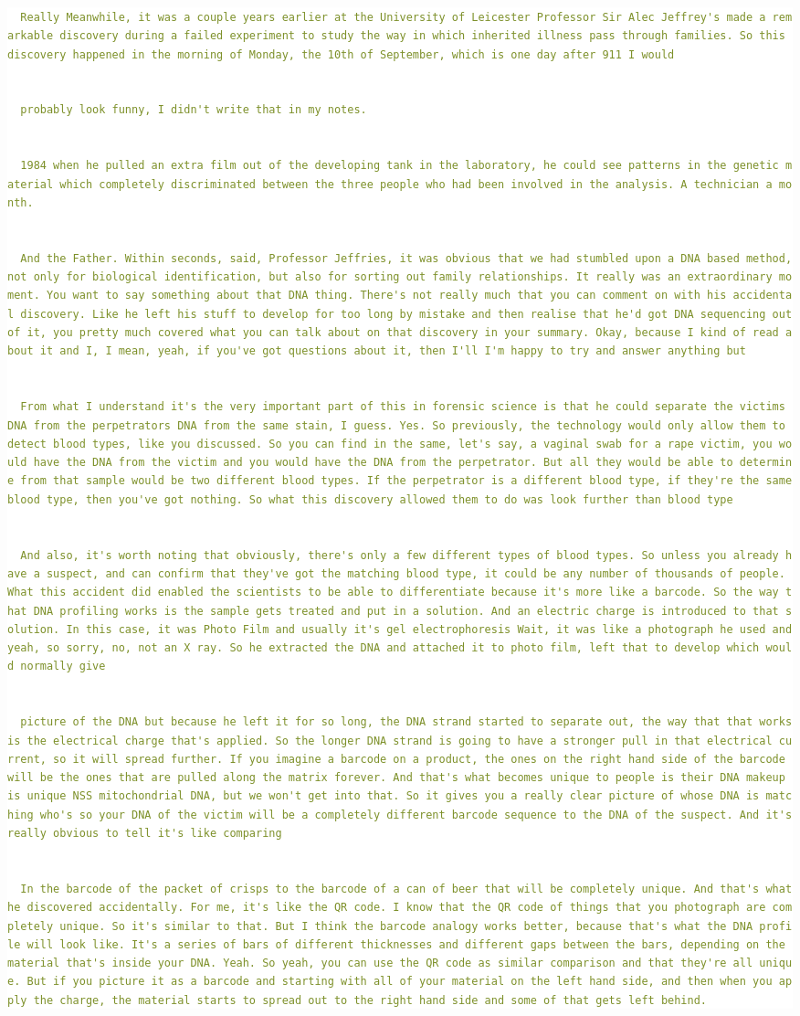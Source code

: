 ```yaml
  Really Meanwhile, it was a couple years earlier at the University of Leicester Professor Sir Alec Jeffrey's made a remarkable discovery during a failed experiment to study the way in which inherited illness pass through families. So this discovery happened in the morning of Monday, the 10th of September, which is one day after 911 I would


  probably look funny, I didn't write that in my notes.


  1984 when he pulled an extra film out of the developing tank in the laboratory, he could see patterns in the genetic material which completely discriminated between the three people who had been involved in the analysis. A technician a month.


  And the Father. Within seconds, said, Professor Jeffries, it was obvious that we had stumbled upon a DNA based method, not only for biological identification, but also for sorting out family relationships. It really was an extraordinary moment. You want to say something about that DNA thing. There's not really much that you can comment on with his accidental discovery. Like he left his stuff to develop for too long by mistake and then realise that he'd got DNA sequencing out of it, you pretty much covered what you can talk about on that discovery in your summary. Okay, because I kind of read about it and I, I mean, yeah, if you've got questions about it, then I'll I'm happy to try and answer anything but


  From what I understand it's the very important part of this in forensic science is that he could separate the victims DNA from the perpetrators DNA from the same stain, I guess. Yes. So previously, the technology would only allow them to detect blood types, like you discussed. So you can find in the same, let's say, a vaginal swab for a rape victim, you would have the DNA from the victim and you would have the DNA from the perpetrator. But all they would be able to determine from that sample would be two different blood types. If the perpetrator is a different blood type, if they're the same blood type, then you've got nothing. So what this discovery allowed them to do was look further than blood type


  And also, it's worth noting that obviously, there's only a few different types of blood types. So unless you already have a suspect, and can confirm that they've got the matching blood type, it could be any number of thousands of people. What this accident did enabled the scientists to be able to differentiate because it's more like a barcode. So the way that DNA profiling works is the sample gets treated and put in a solution. And an electric charge is introduced to that solution. In this case, it was Photo Film and usually it's gel electrophoresis Wait, it was like a photograph he used and yeah, so sorry, no, not an X ray. So he extracted the DNA and attached it to photo film, left that to develop which would normally give


  picture of the DNA but because he left it for so long, the DNA strand started to separate out, the way that that works is the electrical charge that's applied. So the longer DNA strand is going to have a stronger pull in that electrical current, so it will spread further. If you imagine a barcode on a product, the ones on the right hand side of the barcode will be the ones that are pulled along the matrix forever. And that's what becomes unique to people is their DNA makeup is unique NSS mitochondrial DNA, but we won't get into that. So it gives you a really clear picture of whose DNA is matching who's so your DNA of the victim will be a completely different barcode sequence to the DNA of the suspect. And it's really obvious to tell it's like comparing


  In the barcode of the packet of crisps to the barcode of a can of beer that will be completely unique. And that's what he discovered accidentally. For me, it's like the QR code. I know that the QR code of things that you photograph are completely unique. So it's similar to that. But I think the barcode analogy works better, because that's what the DNA profile will look like. It's a series of bars of different thicknesses and different gaps between the bars, depending on the material that's inside your DNA. Yeah. So yeah, you can use the QR code as similar comparison and that they're all unique. But if you picture it as a barcode and starting with all of your material on the left hand side, and then when you apply the charge, the material starts to spread out to the right hand side and some of that gets left behind.
```